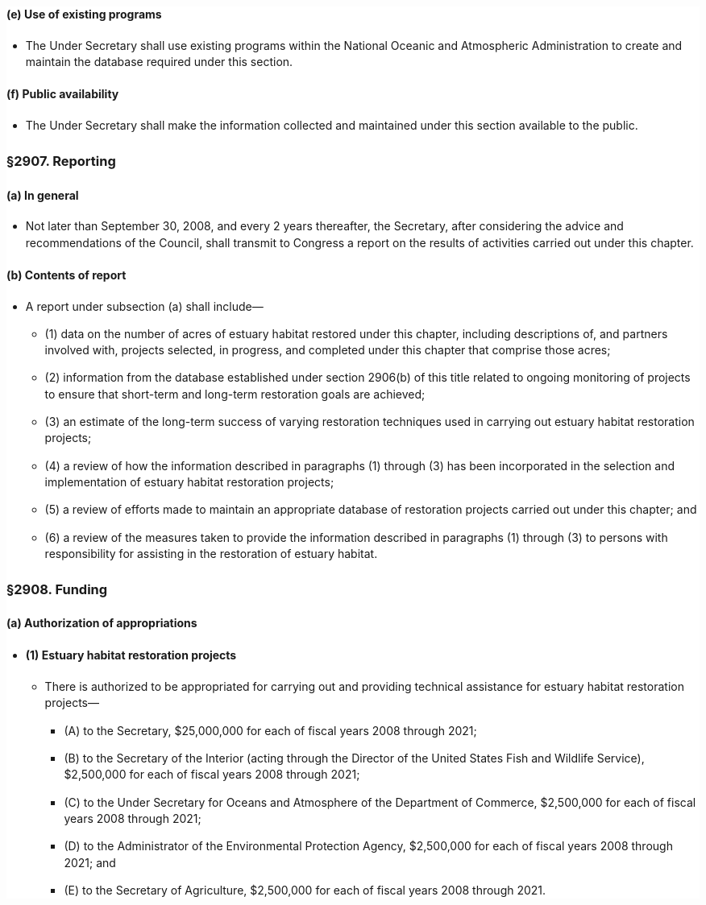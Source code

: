 #### (e) Use of existing programs
* The Under Secretary shall use existing programs within the National Oceanic and Atmospheric Administration to create and maintain the database required under this section.

#### (f) Public availability
* The Under Secretary shall make the information collected and maintained under this section available to the public.

### §2907. Reporting
#### (a) In general
* Not later than September 30, 2008, and every 2 years thereafter, the Secretary, after considering the advice and recommendations of the Council, shall transmit to Congress a report on the results of activities carried out under this chapter.

#### (b) Contents of report
* A report under subsection (a) shall include—

  * (1) data on the number of acres of estuary habitat restored under this chapter, including descriptions of, and partners involved with, projects selected, in progress, and completed under this chapter that comprise those acres;

  * (2) information from the database established under section 2906(b) of this title related to ongoing monitoring of projects to ensure that short-term and long-term restoration goals are achieved;

  * (3) an estimate of the long-term success of varying restoration techniques used in carrying out estuary habitat restoration projects;

  * (4) a review of how the information described in paragraphs (1) through (3) has been incorporated in the selection and implementation of estuary habitat restoration projects;

  * (5) a review of efforts made to maintain an appropriate database of restoration projects carried out under this chapter; and

  * (6) a review of the measures taken to provide the information described in paragraphs (1) through (3) to persons with responsibility for assisting in the restoration of estuary habitat.

### §2908. Funding
#### (a) Authorization of appropriations
* #### (1) Estuary habitat restoration projects
  * There is authorized to be appropriated for carrying out and providing technical assistance for estuary habitat restoration projects—

    * (A) to the Secretary, $25,000,000 for each of fiscal years 2008 through 2021;

    * (B) to the Secretary of the Interior (acting through the Director of the United States Fish and Wildlife Service), $2,500,000 for each of fiscal years 2008 through 2021;

    * (C) to the Under Secretary for Oceans and Atmosphere of the Department of Commerce, $2,500,000 for each of fiscal years 2008 through 2021;

    * (D) to the Administrator of the Environmental Protection Agency, $2,500,000 for each of fiscal years 2008 through 2021; and

    * (E) to the Secretary of Agriculture, $2,500,000 for each of fiscal years 2008 through 2021.
